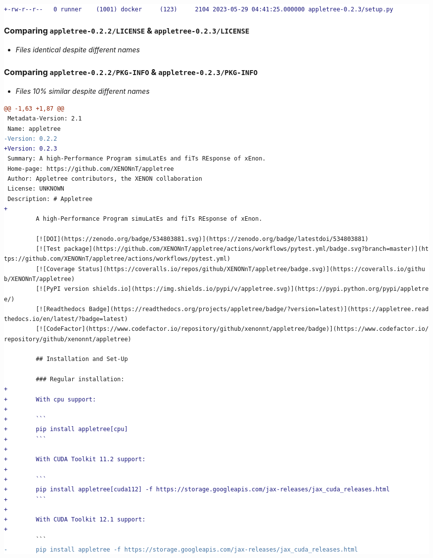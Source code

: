 ```diff
+-rw-r--r--   0 runner    (1001) docker     (123)     2104 2023-05-29 04:41:25.000000 appletree-0.2.3/setup.py
```

### Comparing `appletree-0.2.2/LICENSE` & `appletree-0.2.3/LICENSE`

 * *Files identical despite different names*

### Comparing `appletree-0.2.2/PKG-INFO` & `appletree-0.2.3/PKG-INFO`

 * *Files 10% similar despite different names*

```diff
@@ -1,63 +1,87 @@
 Metadata-Version: 2.1
 Name: appletree
-Version: 0.2.2
+Version: 0.2.3
 Summary: A high-Performance Program simuLatEs and fiTs REsponse of xEnon.
 Home-page: https://github.com/XENONnT/appletree
 Author: Appletree contributors, the XENON collaboration
 License: UNKNOWN
 Description: # Appletree
+        
         A high-Performance Program simuLatEs and fiTs REsponse of xEnon.
         
         [![DOI](https://zenodo.org/badge/534803881.svg)](https://zenodo.org/badge/latestdoi/534803881)
         [![Test package](https://github.com/XENONnT/appletree/actions/workflows/pytest.yml/badge.svg?branch=master)](https://github.com/XENONnT/appletree/actions/workflows/pytest.yml)
         [![Coverage Status](https://coveralls.io/repos/github/XENONnT/appletree/badge.svg)](https://coveralls.io/github/XENONnT/appletree)
         [![PyPI version shields.io](https://img.shields.io/pypi/v/appletree.svg)](https://pypi.python.org/pypi/appletree/)
         [![Readthedocs Badge](https://readthedocs.org/projects/appletree/badge/?version=latest)](https://appletree.readthedocs.io/en/latest/?badge=latest)
         [![CodeFactor](https://www.codefactor.io/repository/github/xenonnt/appletree/badge)](https://www.codefactor.io/repository/github/xenonnt/appletree)
         
         ## Installation and Set-Up
         
         ### Regular installation:
+        
+        With cpu support:
+        
+        ```
+        pip install appletree[cpu]
+        ```
+        
+        With CUDA Toolkit 11.2 support:
+        
+        ```
+        pip install appletree[cuda112] -f https://storage.googleapis.com/jax-releases/jax_cuda_releases.html
+        ```
+        
+        With CUDA Toolkit 12.1 support:
+        
         ```
-        pip install appletree -f https://storage.googleapis.com/jax-releases/jax_cuda_releases.html
```